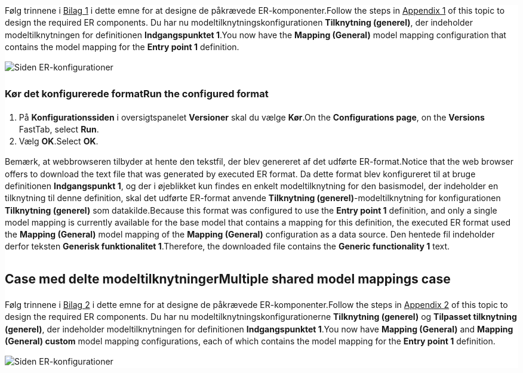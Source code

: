 <span data-ttu-id="e691a-122">Følg trinnene i [Bilag 1](#appendix1) i dette emne for at designe de påkrævede ER-komponenter.</span><span class="sxs-lookup"><span data-stu-id="e691a-122">Follow the steps in [Appendix 1](#appendix1) of this topic to design the required ER components.</span></span> <span data-ttu-id="e691a-123">Du har nu modeltilknytningskonfigurationen **Tilknytning (generel)**, der indeholder modeltilknytningen for definitionen **Indgangspunktet 1**.</span><span class="sxs-lookup"><span data-stu-id="e691a-123">You now have the **Mapping (General)** model mapping configuration that contains the model mapping for the **Entry point 1** definition.</span></span>

![Siden ER-konfigurationer](./media/RCS-Context-specific-mapping-Tree.PNG)

### <a name="run-the-configured-format"></a><span data-ttu-id="e691a-125">Kør det konfigurerede format</span><span class="sxs-lookup"><span data-stu-id="e691a-125">Run the configured format</span></span>

1.  <span data-ttu-id="e691a-126">På **Konfigurationssiden** i oversigtspanelet **Versioner** skal du vælge **Kør**.</span><span class="sxs-lookup"><span data-stu-id="e691a-126">On the **Configurations page**, on the **Versions** FastTab, select **Run**.</span></span>
2.  <span data-ttu-id="e691a-127">Vælg **OK**.</span><span class="sxs-lookup"><span data-stu-id="e691a-127">Select **OK**.</span></span>

<span data-ttu-id="e691a-128">Bemærk, at webbrowseren tilbyder at hente den tekstfil, der blev genereret af det udførte ER-format.</span><span class="sxs-lookup"><span data-stu-id="e691a-128">Notice that the web browser offers to download the text file that was generated by executed ER format.</span></span> <span data-ttu-id="e691a-129">Da dette format blev konfigureret til at bruge definitionen **Indgangspunkt 1**, og der i øjeblikket kun findes en enkelt modeltilknytning for den basismodel, der indeholder en tilknytning til denne definition, skal det udførte ER-format anvende **Tilknytning (generel)**-modeltilknytning for konfigurationen **Tilknytning (generel)** som datakilde.</span><span class="sxs-lookup"><span data-stu-id="e691a-129">Because this format was configured to use the **Entry point 1** definition, and only a single model mapping is currently available for the base model that contains a mapping for this definition, the executed ER format used the **Mapping (General)** model mapping of the **Mapping (General)** configuration as a data source.</span></span> <span data-ttu-id="e691a-130">Den hentede fil indeholder derfor teksten **Generisk funktionalitet 1**.</span><span class="sxs-lookup"><span data-stu-id="e691a-130">Therefore, the downloaded file contains the **Generic functionality 1** text.</span></span>

## <a name="multiple-shared-model-mappings-case"></a><span data-ttu-id="e691a-131">Case med delte modeltilknytninger</span><span class="sxs-lookup"><span data-stu-id="e691a-131">Multiple shared model mappings case</span></span>

<span data-ttu-id="e691a-132">Følg trinnene i [Bilag 2](#appendix2) i dette emne for at designe de påkrævede ER-komponenter.</span><span class="sxs-lookup"><span data-stu-id="e691a-132">Follow the steps in [Appendix 2](#appendix2) of this topic to design the required ER components.</span></span> <span data-ttu-id="e691a-133">Du har nu modeltilknytningskonfigurationerne **Tilknytning (generel)** og **Tilpasset tilknytning (generel)**, der indeholder modeltilknytningen for definitionen **Indgangspunktet 1**.</span><span class="sxs-lookup"><span data-stu-id="e691a-133">You now have **Mapping (General)** and **Mapping (General) custom** model mapping configurations, each of which contains the model mapping for the **Entry point 1** definition.</span></span>

![Siden ER-konfigurationer](./media/RCS-Context-specific-mapping-TreeCustom.PNG)

